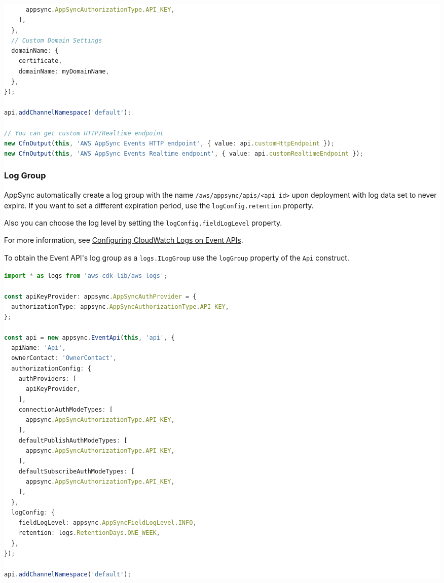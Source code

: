 ```ts
      appsync.AppSyncAuthorizationType.API_KEY,
    ],
  },
  // Custom Domain Settings
  domainName: {
    certificate,
    domainName: myDomainName,
  },
});

api.addChannelNamespace('default');

// You can get custom HTTP/Realtime endpoint
new CfnOutput(this, 'AWS AppSync Events HTTP endpoint', { value: api.customHttpEndpoint });
new CfnOutput(this, 'AWS AppSync Events Realtime endpoint', { value: api.customRealtimeEndpoint });
```

### Log Group

AppSync automatically create a log group with the name `/aws/appsync/apis/<api_id>` upon deployment with log data set to never expire.
If you want to set a different expiration period, use the `logConfig.retention` property.

Also you can choose the log level by setting the `logConfig.fieldLogLevel` property.

For more information, see [Configuring CloudWatch Logs on Event APIs](https://docs.aws.amazon.com/appsync/latest/eventapi/event-api-monitoring-cw-logs.html).

To obtain the Event API's log group as a `logs.ILogGroup` use the `logGroup` property of the
`Api` construct.

```ts
import * as logs from 'aws-cdk-lib/aws-logs';

const apiKeyProvider: appsync.AppSyncAuthProvider = {
  authorizationType: appsync.AppSyncAuthorizationType.API_KEY,
};

const api = new appsync.EventApi(this, 'api', {
  apiName: 'Api',
  ownerContact: 'OwnerContact',
  authorizationConfig: {
    authProviders: [
      apiKeyProvider,
    ],
    connectionAuthModeTypes: [
      appsync.AppSyncAuthorizationType.API_KEY,
    ],
    defaultPublishAuthModeTypes: [
      appsync.AppSyncAuthorizationType.API_KEY,
    ],
    defaultSubscribeAuthModeTypes: [
      appsync.AppSyncAuthorizationType.API_KEY,
    ],
  },
  logConfig: {
    fieldLogLevel: appsync.AppSyncFieldLogLevel.INFO,
    retention: logs.RetentionDays.ONE_WEEK,
  },
});

api.addChannelNamespace('default');
```
